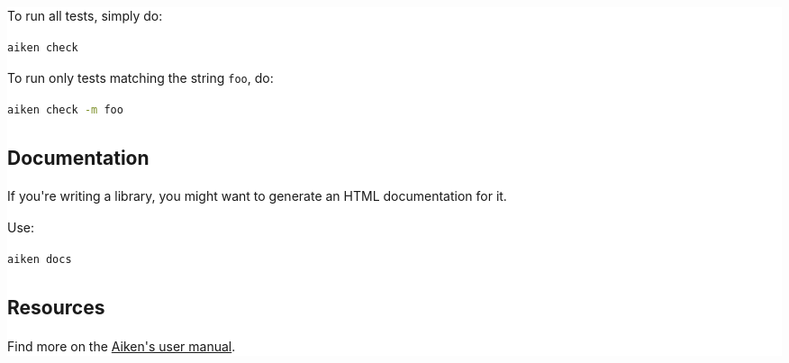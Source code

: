 To run all tests, simply do:

```sh
aiken check
```

To run only tests matching the string `foo`, do:

```sh
aiken check -m foo
```

## Documentation

If you're writing a library, you might want to generate an HTML documentation for it.

Use:

```sh
aiken docs
```

## Resources

Find more on the [Aiken's user manual](https://aiken-lang.org).
